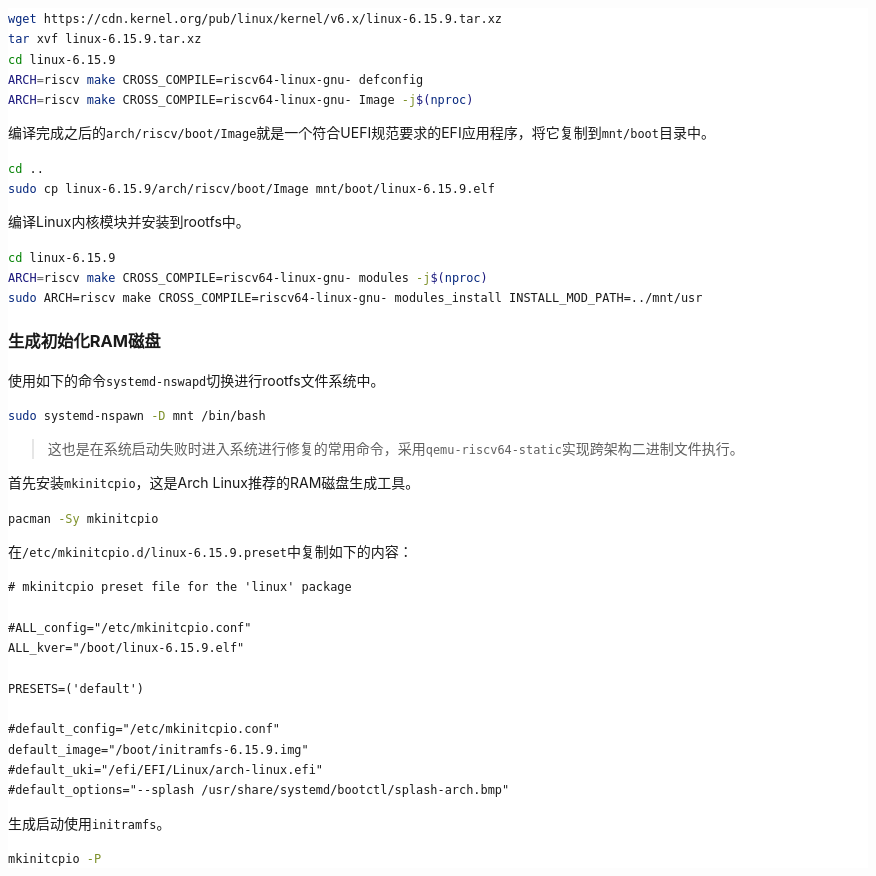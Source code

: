 ```bash
wget https://cdn.kernel.org/pub/linux/kernel/v6.x/linux-6.15.9.tar.xz
tar xvf linux-6.15.9.tar.xz
cd linux-6.15.9
ARCH=riscv make CROSS_COMPILE=riscv64-linux-gnu- defconfig
ARCH=riscv make CROSS_COMPILE=riscv64-linux-gnu- Image -j$(nproc)
```
编译完成之后的`arch/riscv/boot/Image`就是一个符合UEFI规范要求的EFI应用程序，将它复制到`mnt/boot`目录中。

```bash
cd ..
sudo cp linux-6.15.9/arch/riscv/boot/Image mnt/boot/linux-6.15.9.elf
```

编译Linux内核模块并安装到rootfs中。

```bash
cd linux-6.15.9
ARCH=riscv make CROSS_COMPILE=riscv64-linux-gnu- modules -j$(nproc)
sudo ARCH=riscv make CROSS_COMPILE=riscv64-linux-gnu- modules_install INSTALL_MOD_PATH=../mnt/usr
```

### 生成初始化RAM磁盘

使用如下的命令`systemd-nswapd`切换进行rootfs文件系统中。

```bash
sudo systemd-nspawn -D mnt /bin/bash
```

> 这也是在系统启动失败时进入系统进行修复的常用命令，采用`qemu-riscv64-static`实现跨架构二进制文件执行。

首先安装`mkinitcpio`，这是Arch Linux推荐的RAM磁盘生成工具。

```bash
pacman -Sy mkinitcpio
```

在`/etc/mkinitcpio.d/linux-6.15.9.preset`中复制如下的内容：

```
# mkinitcpio preset file for the 'linux' package

#ALL_config="/etc/mkinitcpio.conf"
ALL_kver="/boot/linux-6.15.9.elf"

PRESETS=('default')

#default_config="/etc/mkinitcpio.conf"
default_image="/boot/initramfs-6.15.9.img"
#default_uki="/efi/EFI/Linux/arch-linux.efi"
#default_options="--splash /usr/share/systemd/bootctl/splash-arch.bmp"
```

生成启动使用`initramfs`。

```bash
mkinitcpio -P
```
